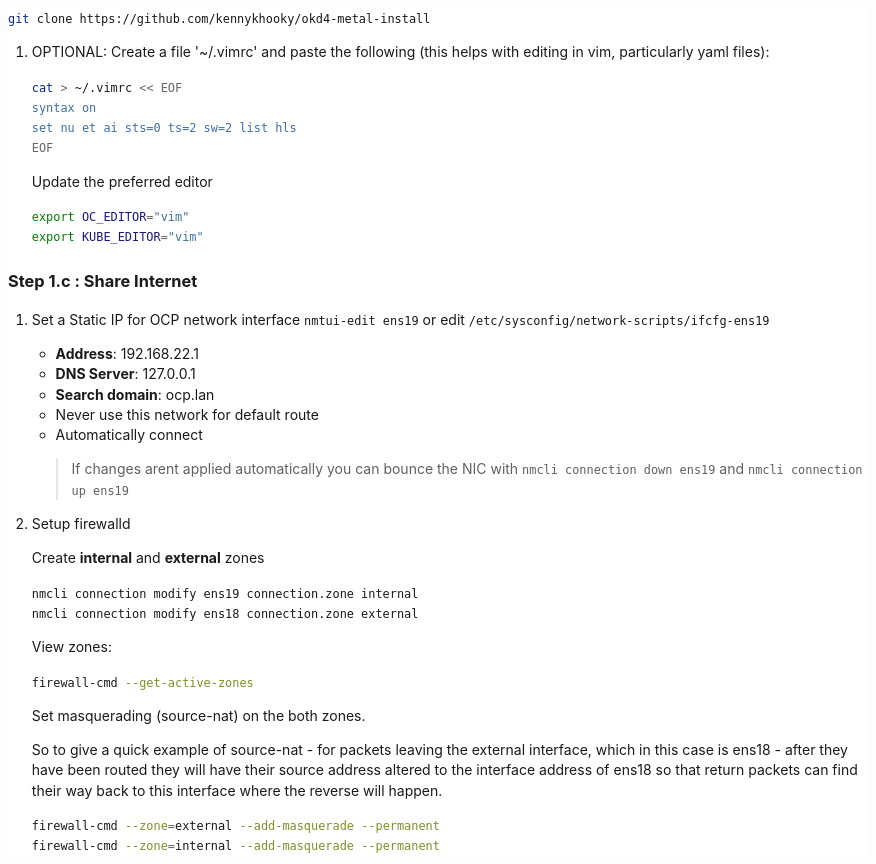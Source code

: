    ```bash
   git clone https://github.com/kennykhooky/okd4-metal-install
   ```

1. OPTIONAL: Create a file '~/.vimrc' and paste the following (this helps with editing in vim, particularly yaml files):

   ```bash
   cat > ~/.vimrc << EOF
   syntax on
   set nu et ai sts=0 ts=2 sw=2 list hls
   EOF
   ```

   Update the preferred editor

   ```bash
   export OC_EDITOR="vim"
   export KUBE_EDITOR="vim"
   ```

### Step 1.c : Share Internet
1. Set a Static IP for OCP network interface `nmtui-edit ens19` or edit `/etc/sysconfig/network-scripts/ifcfg-ens19`

   - **Address**: 192.168.22.1
   - **DNS Server**: 127.0.0.1
   - **Search domain**: ocp.lan
   - Never use this network for default route
   - Automatically connect

   > If changes arent applied automatically you can bounce the NIC with `nmcli connection down ens19` and `nmcli connection up ens19`

1. Setup firewalld

   Create **internal** and **external** zones

   ```bash
   nmcli connection modify ens19 connection.zone internal
   nmcli connection modify ens18 connection.zone external
   ```

   View zones:

   ```bash
   firewall-cmd --get-active-zones
   ```

   Set masquerading (source-nat) on the both zones.

   So to give a quick example of source-nat - for packets leaving the external interface, which in this case is ens18 - after they have been routed they will have their source address altered to the interface address of ens18 so that return packets can find their way back to this interface where the reverse will happen.

   ```bash
   firewall-cmd --zone=external --add-masquerade --permanent
   firewall-cmd --zone=internal --add-masquerade --permanent
   ```
